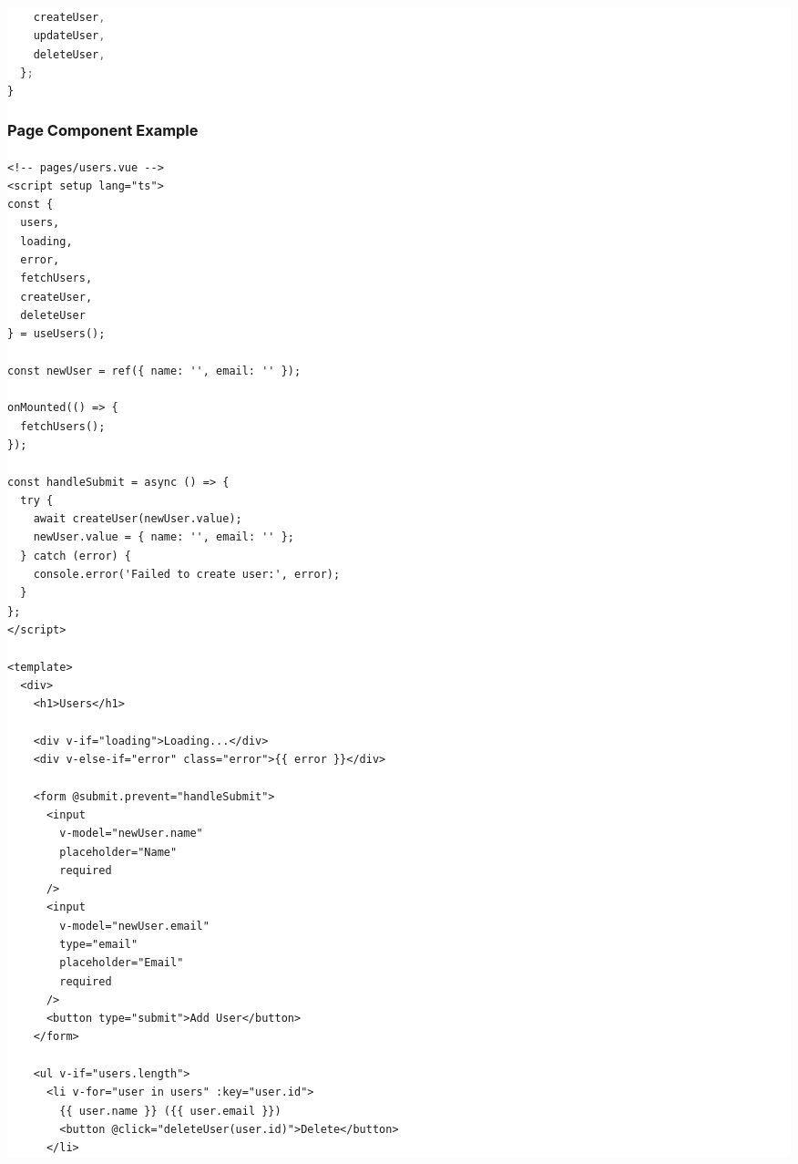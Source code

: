 ```typescript
    createUser,
    updateUser,
    deleteUser,
  };
}
```

### Page Component Example
```vue
<!-- pages/users.vue -->
<script setup lang="ts">
const {
  users,
  loading,
  error,
  fetchUsers,
  createUser,
  deleteUser
} = useUsers();

const newUser = ref({ name: '', email: '' });

onMounted(() => {
  fetchUsers();
});

const handleSubmit = async () => {
  try {
    await createUser(newUser.value);
    newUser.value = { name: '', email: '' };
  } catch (error) {
    console.error('Failed to create user:', error);
  }
};
</script>

<template>
  <div>
    <h1>Users</h1>

    <div v-if="loading">Loading...</div>
    <div v-else-if="error" class="error">{{ error }}</div>

    <form @submit.prevent="handleSubmit">
      <input
        v-model="newUser.name"
        placeholder="Name"
        required
      />
      <input
        v-model="newUser.email"
        type="email"
        placeholder="Email"
        required
      />
      <button type="submit">Add User</button>
    </form>

    <ul v-if="users.length">
      <li v-for="user in users" :key="user.id">
        {{ user.name }} ({{ user.email }})
        <button @click="deleteUser(user.id)">Delete</button>
      </li>
```